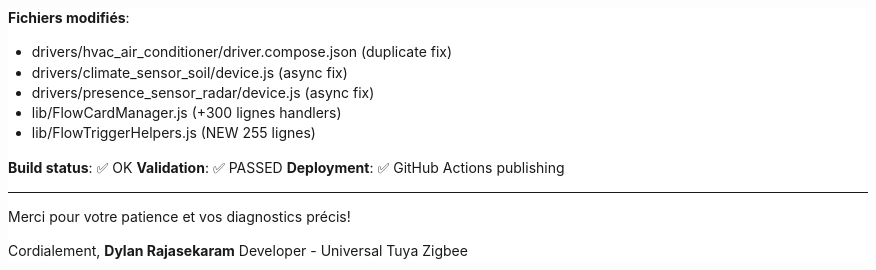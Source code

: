**Fichiers modifiés**:
- drivers/hvac_air_conditioner/driver.compose.json (duplicate fix)
- drivers/climate_sensor_soil/device.js (async fix)
- drivers/presence_sensor_radar/device.js (async fix)
- lib/FlowCardManager.js (+300 lignes handlers)
- lib/FlowTriggerHelpers.js (NEW 255 lignes)

**Build status**: ✅ OK
**Validation**: ✅ PASSED
**Deployment**: ✅ GitHub Actions publishing

---

Merci pour votre patience et vos diagnostics précis!

Cordialement,
**Dylan Rajasekaram**
Developer - Universal Tuya Zigbee
